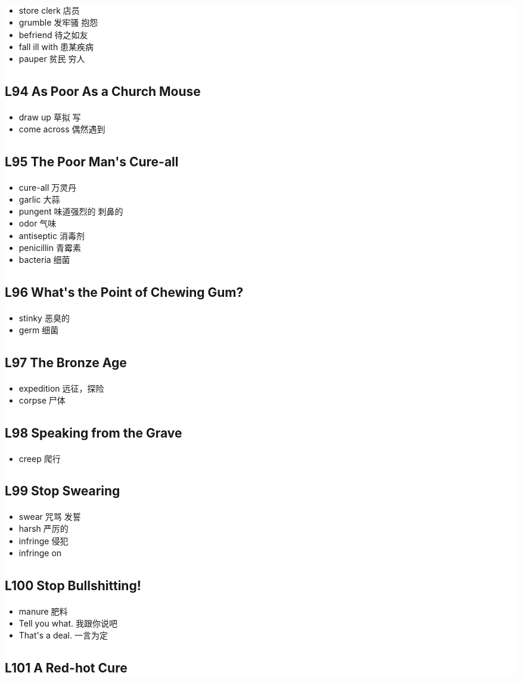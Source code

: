 + store clerk 店员
+ grumble 发牢骚 抱怨
+ befriend 待之如友
+ fall ill with 患某疾病
+ pauper 贫民 穷人

## L94 As Poor As a Church Mouse

+ draw up 草拟 写
+ come across 偶然遇到

## L95 The Poor Man's Cure-all

+ cure-all 万灵丹
+ garlic 大蒜
+ pungent 味道强烈的 刺鼻的
+ odor 气味
+ antiseptic 消毒剂
+ penicillin 青霉素
+ bacteria 细菌

## L96 What's the Point of Chewing Gum?

+ stinky 恶臭的
+ germ 细菌

## L97 The Bronze Age

+ expedition 远征，探险
+ corpse 尸体

## L98 Speaking from the Grave

+ creep 爬行

## L99 Stop Swearing

+ swear 咒骂 发誓
+ harsh 严厉的
+ infringe 侵犯
+ infringe on

## L100 Stop Bullshitting!

+ manure 肥料
+ Tell you what. 我跟你说吧
+ That's a deal. 一言为定

## L101 A Red-hot Cure
